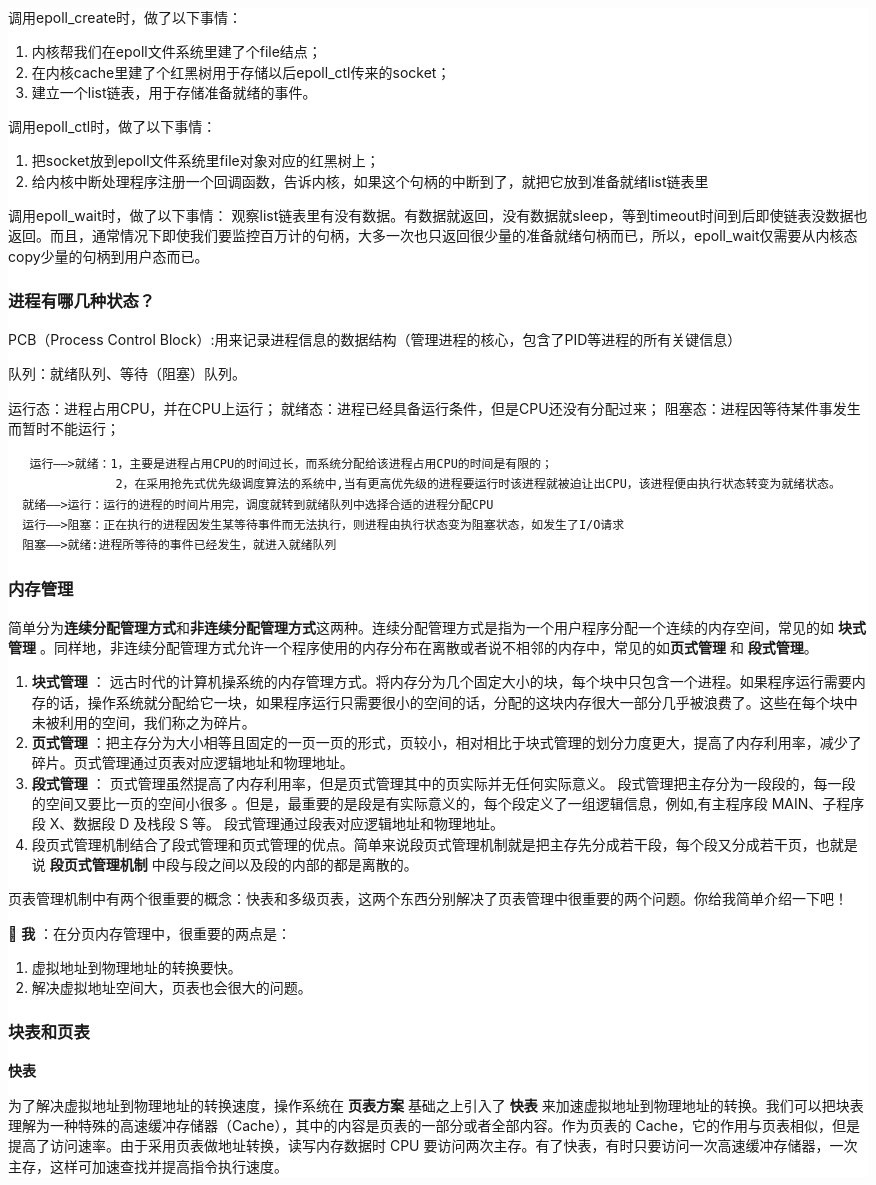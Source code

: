 调用epoll_create时，做了以下事情：

1. 内核帮我们在epoll文件系统里建了个file结点；
2. 在内核cache里建了个红黑树用于存储以后epoll_ctl传来的socket；
3. 建立一个list链表，用于存储准备就绪的事件。

调用epoll_ctl时，做了以下事情：

1. 把socket放到epoll文件系统里file对象对应的红黑树上；
2. 给内核中断处理程序注册一个回调函数，告诉内核，如果这个句柄的中断到了，就把它放到准备就绪list链表里

调用epoll_wait时，做了以下事情：
 观察list链表里有没有数据。有数据就返回，没有数据就sleep，等到timeout时间到后即使链表没数据也返回。而且，通常情况下即使我们要监控百万计的句柄，大多一次也只返回很少量的准备就绪句柄而已，所以，epoll_wait仅需要从内核态copy少量的句柄到用户态而已。



### 进程有哪几种状态？

PCB（Process Control Block）:用来记录进程信息的数据结构（管理进程的核心，包含了PID等进程的所有关键信息）

队列：就绪队列、等待（阻塞）队列。

运行态：进程占用CPU，并在CPU上运行；
就绪态：进程已经具备运行条件，但是CPU还没有分配过来；
阻塞态：进程因等待某件事发生而暂时不能运行；

       运行——>就绪：1，主要是进程占用CPU的时间过长，而系统分配给该进程占用CPU的时间是有限的；
                   2，在采用抢先式优先级调度算法的系统中,当有更高优先级的进程要运行时该进程就被迫让出CPU，该进程便由执行状态转变为就绪状态。
      就绪——>运行：运行的进程的时间片用完，调度就转到就绪队列中选择合适的进程分配CPU
      运行——>阻塞：正在执行的进程因发生某等待事件而无法执行，则进程由执行状态变为阻塞状态，如发生了I/O请求
      阻塞——>就绪:进程所等待的事件已经发生，就进入就绪队列

### 内存管理

简单分为**连续分配管理方式**和**非连续分配管理方式**这两种。连续分配管理方式是指为一个用户程序分配一个连续的内存空间，常见的如 **块式管理** 。同样地，非连续分配管理方式允许一个程序使用的内存分布在离散或者说不相邻的内存中，常见的如**页式管理** 和 **段式管理**。

1. **块式管理** ： 远古时代的计算机操系统的内存管理方式。将内存分为几个固定大小的块，每个块中只包含一个进程。如果程序运行需要内存的话，操作系统就分配给它一块，如果程序运行只需要很小的空间的话，分配的这块内存很大一部分几乎被浪费了。这些在每个块中未被利用的空间，我们称之为碎片。
2. **页式管理** ：把主存分为大小相等且固定的一页一页的形式，页较小，相对相比于块式管理的划分力度更大，提高了内存利用率，减少了碎片。页式管理通过页表对应逻辑地址和物理地址。
3. **段式管理** ： 页式管理虽然提高了内存利用率，但是页式管理其中的页实际并无任何实际意义。 段式管理把主存分为一段段的，每一段的空间又要比一页的空间小很多 。但是，最重要的是段是有实际意义的，每个段定义了一组逻辑信息，例如,有主程序段 MAIN、子程序段 X、数据段 D 及栈段 S 等。 段式管理通过段表对应逻辑地址和物理地址。
4. 段页式管理机制结合了段式管理和页式管理的优点。简单来说段页式管理机制就是把主存先分成若干段，每个段又分成若干页，也就是说 **段页式管理机制** 中段与段之间以及段的内部的都是离散的。

页表管理机制中有两个很重要的概念：快表和多级页表，这两个东西分别解决了页表管理中很重要的两个问题。你给我简单介绍一下吧！

🙋 **我** ：在分页内存管理中，很重要的两点是：

1. 虚拟地址到物理地址的转换要快。
2. 解决虚拟地址空间大，页表也会很大的问题。

### 块表和页表

**快表**

为了解决虚拟地址到物理地址的转换速度，操作系统在 **页表方案** 基础之上引入了 **快表** 来加速虚拟地址到物理地址的转换。我们可以把块表理解为一种特殊的高速缓冲存储器（Cache），其中的内容是页表的一部分或者全部内容。作为页表的 Cache，它的作用与页表相似，但是提高了访问速率。由于采用页表做地址转换，读写内存数据时 CPU 要访问两次主存。有了快表，有时只要访问一次高速缓冲存储器，一次主存，这样可加速查找并提高指令执行速度。
